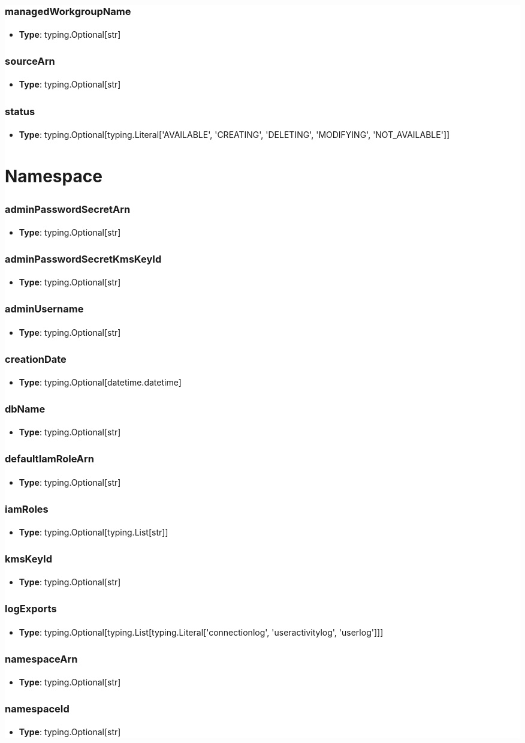 ### managedWorkgroupName
- **Type**: typing.Optional[str]

### sourceArn
- **Type**: typing.Optional[str]

### status
- **Type**: typing.Optional[typing.Literal['AVAILABLE', 'CREATING', 'DELETING', 'MODIFYING', 'NOT_AVAILABLE']]


# Namespace

### adminPasswordSecretArn
- **Type**: typing.Optional[str]

### adminPasswordSecretKmsKeyId
- **Type**: typing.Optional[str]

### adminUsername
- **Type**: typing.Optional[str]

### creationDate
- **Type**: typing.Optional[datetime.datetime]

### dbName
- **Type**: typing.Optional[str]

### defaultIamRoleArn
- **Type**: typing.Optional[str]

### iamRoles
- **Type**: typing.Optional[typing.List[str]]

### kmsKeyId
- **Type**: typing.Optional[str]

### logExports
- **Type**: typing.Optional[typing.List[typing.Literal['connectionlog', 'useractivitylog', 'userlog']]]

### namespaceArn
- **Type**: typing.Optional[str]

### namespaceId
- **Type**: typing.Optional[str]
